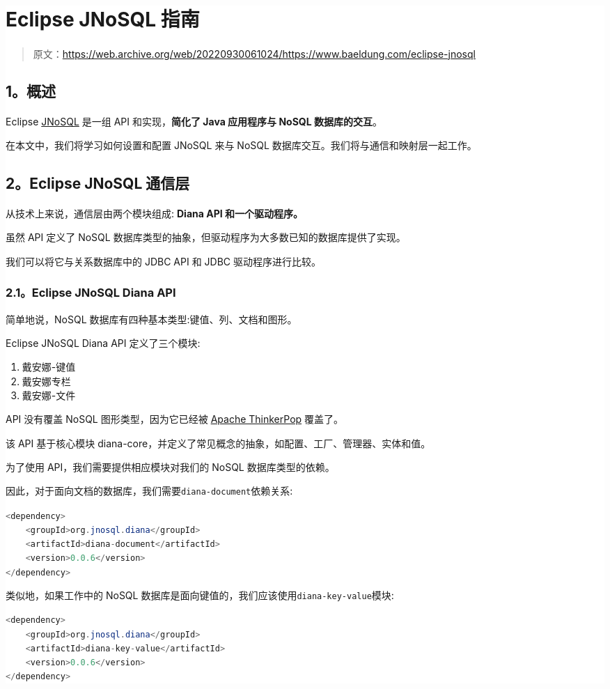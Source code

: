 # Eclipse JNoSQL 指南

> 原文：<https://web.archive.org/web/20220930061024/https://www.baeldung.com/eclipse-jnosql>

## 1。概述

Eclipse [JNoSQL](https://web.archive.org/web/20221221013845/https://projects.eclipse.org/projects/technology.jnosql) 是一组 API 和实现，**简化了 Java 应用程序与 NoSQL 数据库的交互**。

在本文中，我们将学习如何设置和配置 JNoSQL 来与 NoSQL 数据库交互。我们将与通信和映射层一起工作。

## 2。Eclipse JNoSQL 通信层

从技术上来说，通信层由两个模块组成: **Diana API 和一个驱动程序。**

虽然 API 定义了 NoSQL 数据库类型的抽象，但驱动程序为大多数已知的数据库提供了实现。

我们可以将它与关系数据库中的 JDBC API 和 JDBC 驱动程序进行比较。

### 2.1。Eclipse JNoSQL Diana API

简单地说，NoSQL 数据库有四种基本类型:键值、列、文档和图形。

Eclipse JNoSQL Diana API 定义了三个模块:

1.  戴安娜-键值
2.  戴安娜专栏
3.  戴安娜-文件

API 没有覆盖 NoSQL 图形类型，因为它已经被 [Apache ThinkerPop](https://web.archive.org/web/20221221013845/https://tinkerpop.apache.org/) 覆盖了。

该 API 基于核心模块 diana-core，并定义了常见概念的抽象，如配置、工厂、管理器、实体和值。

为了使用 API，我们需要提供相应模块对我们的 NoSQL 数据库类型的依赖。

因此，对于面向文档的数据库，我们需要`diana-document`依赖关系:

```java
<dependency>
    <groupId>org.jnosql.diana</groupId>
    <artifactId>diana-document</artifactId>
    <version>0.0.6</version>
</dependency>
```

类似地，如果工作中的 NoSQL 数据库是面向键值的，我们应该使用`diana-key-value`模块:

```java
<dependency>
    <groupId>org.jnosql.diana</groupId>
    <artifactId>diana-key-value</artifactId>
    <version>0.0.6</version>
</dependency>
```
